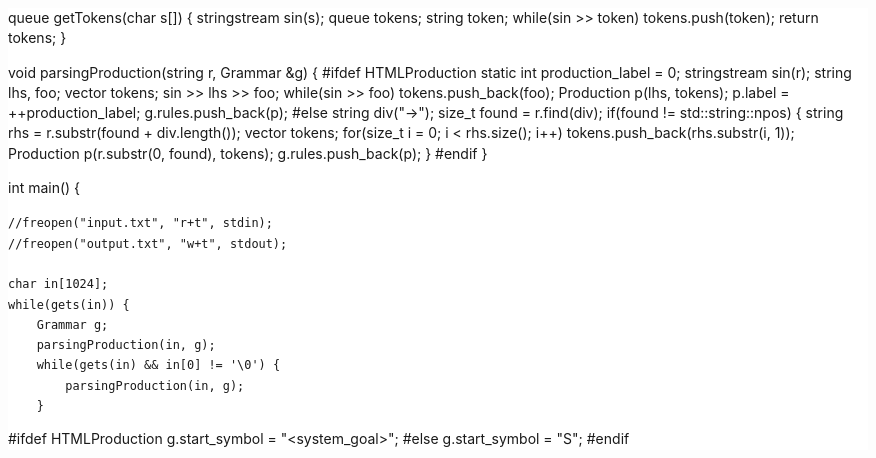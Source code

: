 queue<string> getTokens(char s[]) {
	stringstream 	sin(s);
	queue<string> 	tokens;
	string			token;
	while(sin >> token)
		tokens.push(token);
	return tokens;
}

void parsingProduction(string r, Grammar &g) {
#ifdef HTMLProduction
	static int 		production_label = 0;
	stringstream 	sin(r);
	string 			lhs, foo;
	vector<string> 	tokens;
	sin >> lhs >> foo;
	while(sin >> foo)
		tokens.push_back(foo);
	Production p(lhs, tokens);
	p.label = ++production_label;
	g.rules.push_back(p);
#else
	string div("->");
	size_t found = r.find(div);
	if(found != std::string::npos) {
		string rhs = r.substr(found + div.length());
		vector<string> tokens;
		for(size_t i = 0; i < rhs.size(); i++)
			tokens.push_back(rhs.substr(i, 1));
		Production p(r.substr(0, found), tokens);
		g.rules.push_back(p);
	}
#endif
} 

int main() {
	
	//freopen("input.txt", "r+t", stdin);
	//freopen("output.txt", "w+t", stdout); 
	
	char in[1024];
	while(gets(in)) {
		Grammar g;
		parsingProduction(in, g);
		while(gets(in) && in[0] != '\0') {
			parsingProduction(in, g);
		}
		
#ifdef HTMLProduction
		g.start_symbol = "<system_goal>";
#else
		g.start_symbol = "S";
#endif
		